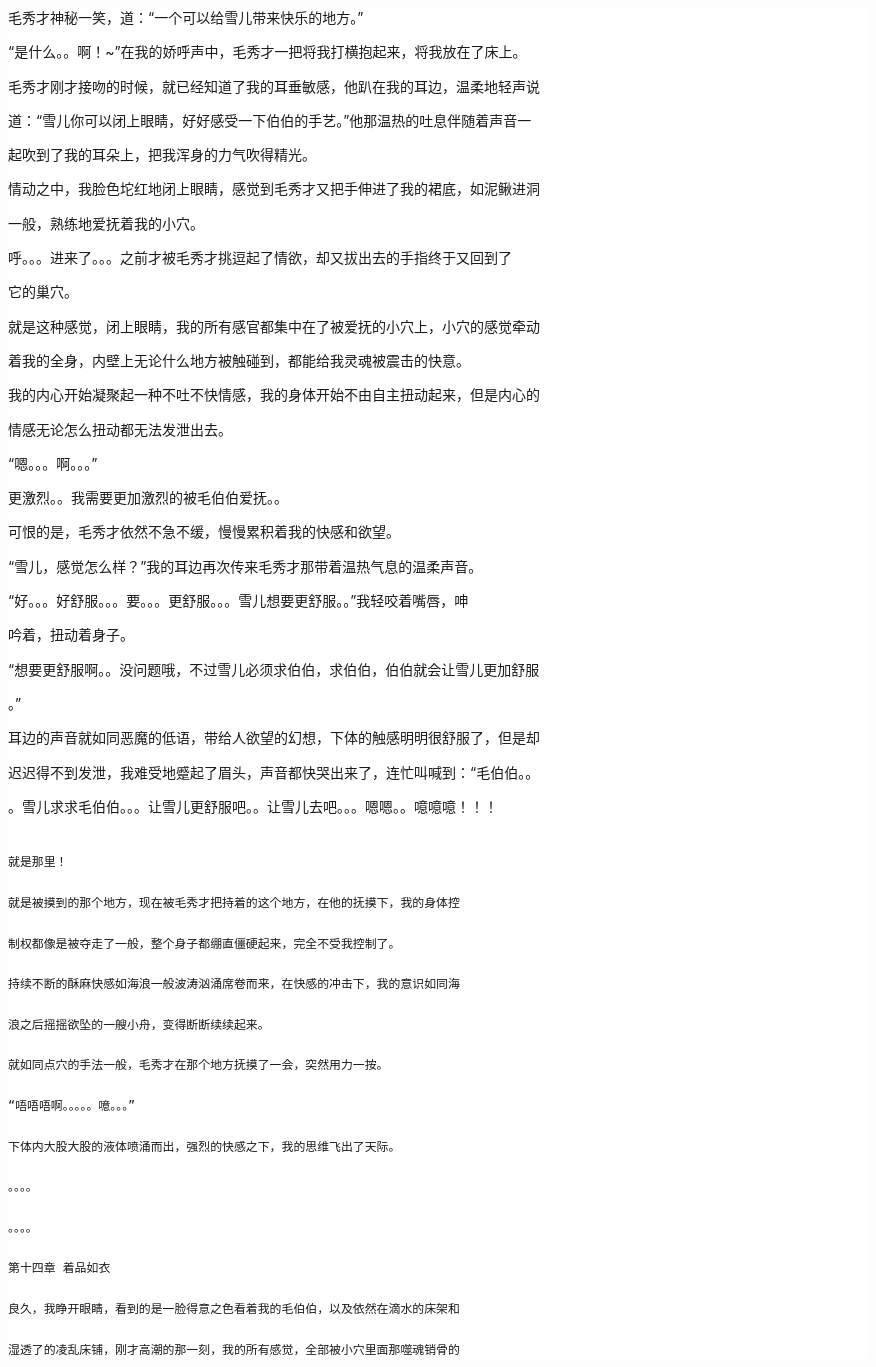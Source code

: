 毛秀才神秘一笑，道：“一个可以给雪儿带来快乐的地方。”

“是什么。。啊！~”在我的娇呼声中，毛秀才一把将我打横抱起来，将我放在了床上。

毛秀才刚才接吻的时候，就已经知道了我的耳垂敏感，他趴在我的耳边，温柔地轻声说

道：“雪儿你可以闭上眼睛，好好感受一下伯伯的手艺。”他那温热的吐息伴随着声音一

起吹到了我的耳朵上，把我浑身的力气吹得精光。

情动之中，我脸色坨红地闭上眼睛，感觉到毛秀才又把手伸进了我的裙底，如泥鳅进洞

一般，熟练地爱抚着我的小穴。

呼。。。进来了。。。之前才被毛秀才挑逗起了情欲，却又拔出去的手指终于又回到了

它的巢穴。

就是这种感觉，闭上眼睛，我的所有感官都集中在了被爱抚的小穴上，小穴的感觉牵动

着我的全身，内壁上无论什么地方被触碰到，都能给我灵魂被震击的快意。

我的内心开始凝聚起一种不吐不快情感，我的身体开始不由自主扭动起来，但是内心的

情感无论怎么扭动都无法发泄出去。

“嗯。。。啊。。。”

更激烈。。我需要更加激烈的被毛伯伯爱抚。。

可恨的是，毛秀才依然不急不缓，慢慢累积着我的快感和欲望。

“雪儿，感觉怎么样？”我的耳边再次传来毛秀才那带着温热气息的温柔声音。

“好。。。好舒服。。。要。。。更舒服。。。雪儿想要更舒服。。”我轻咬着嘴唇，呻

吟着，扭动着身子。

“想要更舒服啊。。没问题哦，不过雪儿必须求伯伯，求伯伯，伯伯就会让雪儿更加舒服

。”

耳边的声音就如同恶魔的低语，带给人欲望的幻想，下体的触感明明很舒服了，但是却

迟迟得不到发泄，我难受地蹙起了眉头，声音都快哭出来了，连忙叫喊到：“毛伯伯。。

。雪儿求求毛伯伯。。。让雪儿更舒服吧。。让雪儿去吧。。。嗯嗯。。噫噫噫！！！

~~~”

就是那里！

就是被摸到的那个地方，现在被毛秀才把持着的这个地方，在他的抚摸下，我的身体控

制权都像是被夺走了一般，整个身子都绷直僵硬起来，完全不受我控制了。

持续不断的酥麻快感如海浪一般波涛汹涌席卷而来，在快感的冲击下，我的意识如同海

浪之后摇摇欲坠的一艘小舟，变得断断续续起来。

就如同点穴的手法一般，毛秀才在那个地方抚摸了一会，突然用力一按。

“唔唔唔啊。。。。。噫。。。”

下体内大股大股的液体喷涌而出，强烈的快感之下，我的思维飞出了天际。

。。。。

。。。。

第十四章 着品如衣

良久，我睁开眼睛，看到的是一脸得意之色看着我的毛伯伯，以及依然在滴水的床架和

湿透了的凌乱床铺，刚才高潮的那一刻，我的所有感觉，全部被小穴里面那噬魂销骨的
~~~